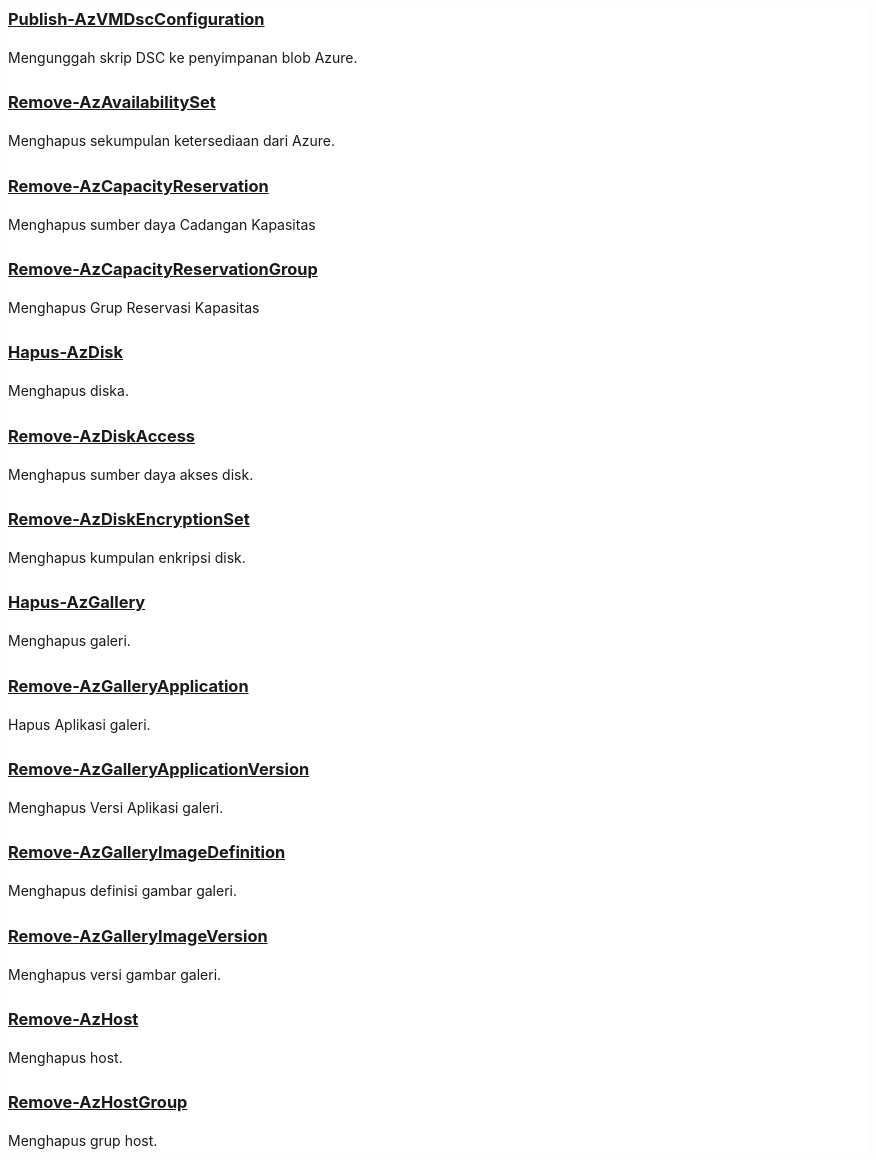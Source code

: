 ### [Publish-AzVMDscConfiguration](Publish-AzVMDscConfiguration.md)
Mengunggah skrip DSC ke penyimpanan blob Azure.

### [Remove-AzAvailabilitySet](Remove-AzAvailabilitySet.md)
Menghapus sekumpulan ketersediaan dari Azure.

### [Remove-AzCapacityReservation](Remove-AzCapacityReservation.md)
Menghapus sumber daya Cadangan Kapasitas

### [Remove-AzCapacityReservationGroup](Remove-AzCapacityReservationGroup.md)
Menghapus Grup Reservasi Kapasitas

### [Hapus-AzDisk](Remove-AzDisk.md)
Menghapus diska.

### [Remove-AzDiskAccess](Remove-AzDiskAccess.md)
Menghapus sumber daya akses disk.

### [Remove-AzDiskEncryptionSet](Remove-AzDiskEncryptionSet.md)
Menghapus kumpulan enkripsi disk.

### [Hapus-AzGallery](Remove-AzGallery.md)
Menghapus galeri.

### [Remove-AzGalleryApplication](Remove-AzGalleryApplication.md)
Hapus Aplikasi galeri.

### [Remove-AzGalleryApplicationVersion](Remove-AzGalleryApplicationVersion.md)
Menghapus Versi Aplikasi galeri.

### [Remove-AzGalleryImageDefinition](Remove-AzGalleryImageDefinition.md)
Menghapus definisi gambar galeri.

### [Remove-AzGalleryImageVersion](Remove-AzGalleryImageVersion.md)
Menghapus versi gambar galeri.

### [Remove-AzHost](Remove-AzHost.md)
Menghapus host.

### [Remove-AzHostGroup](Remove-AzHostGroup.md)
Menghapus grup host.
